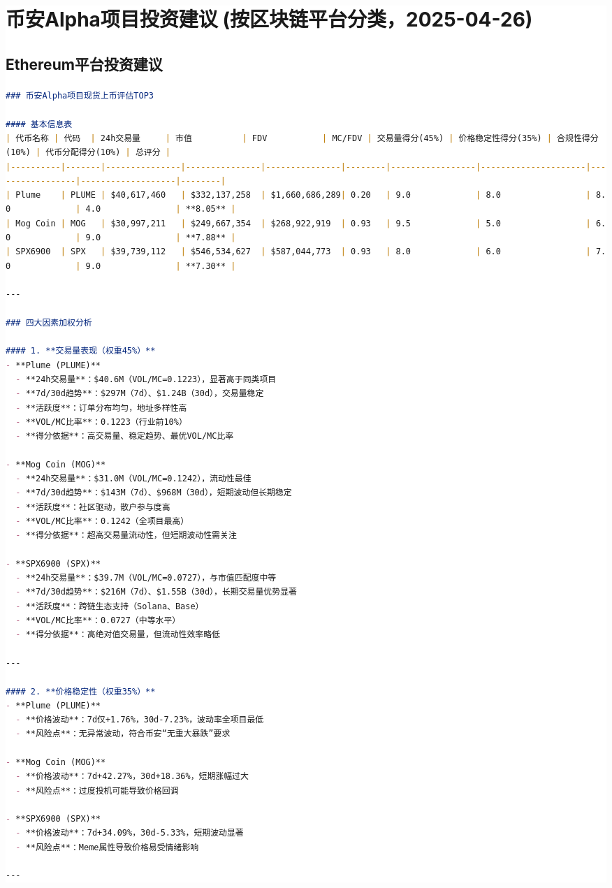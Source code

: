 # 币安Alpha项目投资建议 (按区块链平台分类，2025-04-26)

## Ethereum平台投资建议

```markdown
### 币安Alpha项目现货上币评估TOP3

#### 基本信息表
| 代币名称 | 代码  | 24h交易量     | 市值          | FDV           | MC/FDV | 交易量得分(45%) | 价格稳定性得分(35%) | 合规性得分(10%) | 代币分配得分(10%) | 总评分 |
|----------|-------|---------------|---------------|---------------|--------|-----------------|---------------------|-----------------|-------------------|--------|
| Plume    | PLUME | $40,617,460   | $332,137,258  | $1,660,686,289| 0.20   | 9.0             | 8.0                 | 8.0             | 4.0               | **8.05** |
| Mog Coin | MOG   | $30,997,211   | $249,667,354  | $268,922,919  | 0.93   | 9.5             | 5.0                 | 6.0             | 9.0               | **7.88** |
| SPX6900  | SPX   | $39,739,112   | $546,534,627  | $587,044,773  | 0.93   | 8.0             | 6.0                 | 7.0             | 9.0               | **7.30** |

---

### 四大因素加权分析

#### 1. **交易量表现（权重45%）**
- **Plume (PLUME)**  
  - **24h交易量**：$40.6M（VOL/MC=0.1223），显著高于同类项目  
  - **7d/30d趋势**：$297M（7d）、$1.24B（30d），交易量稳定  
  - **活跃度**：订单分布均匀，地址多样性高  
  - **VOL/MC比率**：0.1223（行业前10%）  
  - **得分依据**：高交易量、稳定趋势、最优VOL/MC比率  

- **Mog Coin (MOG)**  
  - **24h交易量**：$31.0M（VOL/MC=0.1242），流动性最佳  
  - **7d/30d趋势**：$143M（7d）、$968M（30d），短期波动但长期稳定  
  - **活跃度**：社区驱动，散户参与度高  
  - **VOL/MC比率**：0.1242（全项目最高）  
  - **得分依据**：超高交易量流动性，但短期波动性需关注  

- **SPX6900 (SPX)**  
  - **24h交易量**：$39.7M（VOL/MC=0.0727），与市值匹配度中等  
  - **7d/30d趋势**：$216M（7d）、$1.55B（30d），长期交易量优势显著  
  - **活跃度**：跨链生态支持（Solana、Base）  
  - **VOL/MC比率**：0.0727（中等水平）  
  - **得分依据**：高绝对值交易量，但流动性效率略低  

---

#### 2. **价格稳定性（权重35%）**
- **Plume (PLUME)**  
  - **价格波动**：7d仅+1.76%，30d-7.23%，波动率全项目最低  
  - **风险点**：无异常波动，符合币安“无重大暴跌”要求  

- **Mog Coin (MOG)**  
  - **价格波动**：7d+42.27%，30d+18.36%，短期涨幅过大  
  - **风险点**：过度投机可能导致价格回调  

- **SPX6900 (SPX)**  
  - **价格波动**：7d+34.09%，30d-5.33%，短期波动显著  
  - **风险点**：Meme属性导致价格易受情绪影响  

---

```